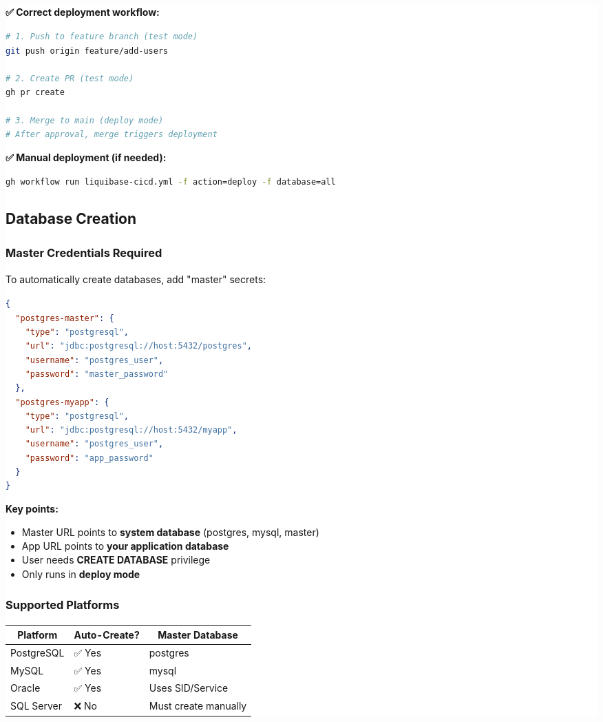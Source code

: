 **✅ Correct deployment workflow:**
```bash
# 1. Push to feature branch (test mode)
git push origin feature/add-users

# 2. Create PR (test mode)
gh pr create

# 3. Merge to main (deploy mode)
# After approval, merge triggers deployment
```

**✅ Manual deployment (if needed):**
```bash
gh workflow run liquibase-cicd.yml -f action=deploy -f database=all
```

## Database Creation

### Master Credentials Required

To automatically create databases, add "master" secrets:

```json
{
  "postgres-master": {
    "type": "postgresql",
    "url": "jdbc:postgresql://host:5432/postgres",
    "username": "postgres_user",
    "password": "master_password"
  },
  "postgres-myapp": {
    "type": "postgresql",
    "url": "jdbc:postgresql://host:5432/myapp",
    "username": "postgres_user",
    "password": "app_password"
  }
}
```

**Key points:**
- Master URL points to **system database** (postgres, mysql, master)
- App URL points to **your application database**
- User needs **CREATE DATABASE** privilege
- Only runs in **deploy mode**

### Supported Platforms

| Platform | Auto-Create? | Master Database |
|----------|--------------|-----------------|
| PostgreSQL | ✅ Yes | postgres |
| MySQL | ✅ Yes | mysql |
| Oracle | ✅ Yes | Uses SID/Service |
| SQL Server | ❌ No | Must create manually |
